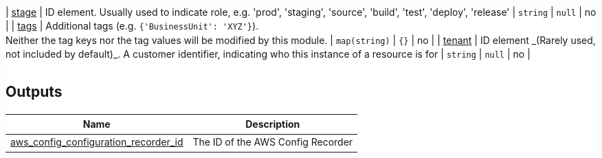 | <a name="input_stage"></a> [stage](#input_stage)                                                                                        | ID element. Usually used to indicate role, e.g. 'prod', 'staging', 'source', 'build', 'test', 'deploy', 'release'                                                                                                                                                                                                                                                                                                                                                                                                                                                                                                                                                                                                                                                                                                                                                                                                                                                                                                                                                   | `string`                                                                                                                                                  | `null`                                                                                                                                                                                                                                                                                                                                                                                                                                                            |    no    |
| <a name="input_tags"></a> [tags](#input_tags)                                                                                           | Additional tags (e.g. `{'BusinessUnit': 'XYZ'}`).<br>Neither the tag keys nor the tag values will be modified by this module.                                                                                                                                                                                                                                                                                                                                                                                                                                                                                                                                                                                                                                                                                                                                                                                                                                                                                                                                       | `map(string)`                                                                                                                                             | `{}`                                                                                                                                                                                                                                                                                                                                                                                                                                                              |    no    |
| <a name="input_tenant"></a> [tenant](#input_tenant)                                                                                     | ID element \_(Rarely used, not included by default)\_. A customer identifier, indicating who this instance of a resource is for                                                                                                                                                                                                                                                                                                                                                                                                                                                                                                                                                                                                                                                                                                                                                                                                                                                                                                                                     | `string`                                                                                                                                                  | `null`                                                                                                                                                                                                                                                                                                                                                                                                                                                            |    no    |

## Outputs

| Name                                                                                                                                            | Description                                 |
| ----------------------------------------------------------------------------------------------------------------------------------------------- | ------------------------------------------- |
| <a name="output_aws_config_configuration_recorder_id"></a> [aws_config_configuration_recorder_id](#output_aws_config_configuration_recorder_id) | The ID of the AWS Config Recorder           |
